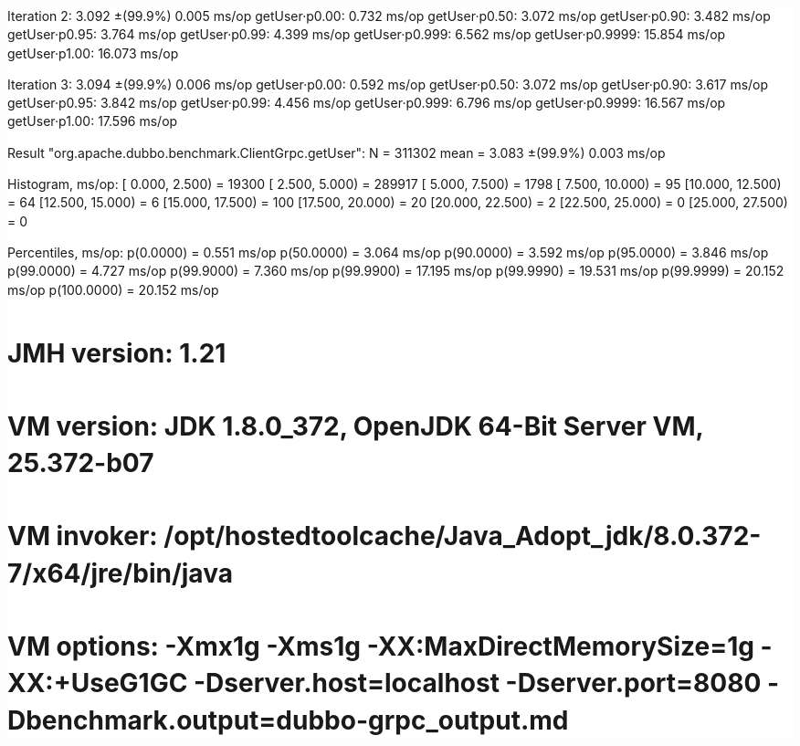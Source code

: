 Iteration   2: 3.092 ±(99.9%) 0.005 ms/op
                 getUser·p0.00:   0.732 ms/op
                 getUser·p0.50:   3.072 ms/op
                 getUser·p0.90:   3.482 ms/op
                 getUser·p0.95:   3.764 ms/op
                 getUser·p0.99:   4.399 ms/op
                 getUser·p0.999:  6.562 ms/op
                 getUser·p0.9999: 15.854 ms/op
                 getUser·p1.00:   16.073 ms/op

Iteration   3: 3.094 ±(99.9%) 0.006 ms/op
                 getUser·p0.00:   0.592 ms/op
                 getUser·p0.50:   3.072 ms/op
                 getUser·p0.90:   3.617 ms/op
                 getUser·p0.95:   3.842 ms/op
                 getUser·p0.99:   4.456 ms/op
                 getUser·p0.999:  6.796 ms/op
                 getUser·p0.9999: 16.567 ms/op
                 getUser·p1.00:   17.596 ms/op



Result "org.apache.dubbo.benchmark.ClientGrpc.getUser":
  N = 311302
  mean =      3.083 ±(99.9%) 0.003 ms/op

  Histogram, ms/op:
    [ 0.000,  2.500) = 19300 
    [ 2.500,  5.000) = 289917 
    [ 5.000,  7.500) = 1798 
    [ 7.500, 10.000) = 95 
    [10.000, 12.500) = 64 
    [12.500, 15.000) = 6 
    [15.000, 17.500) = 100 
    [17.500, 20.000) = 20 
    [20.000, 22.500) = 2 
    [22.500, 25.000) = 0 
    [25.000, 27.500) = 0 

  Percentiles, ms/op:
      p(0.0000) =      0.551 ms/op
     p(50.0000) =      3.064 ms/op
     p(90.0000) =      3.592 ms/op
     p(95.0000) =      3.846 ms/op
     p(99.0000) =      4.727 ms/op
     p(99.9000) =      7.360 ms/op
     p(99.9900) =     17.195 ms/op
     p(99.9990) =     19.531 ms/op
     p(99.9999) =     20.152 ms/op
    p(100.0000) =     20.152 ms/op


# JMH version: 1.21
# VM version: JDK 1.8.0_372, OpenJDK 64-Bit Server VM, 25.372-b07
# VM invoker: /opt/hostedtoolcache/Java_Adopt_jdk/8.0.372-7/x64/jre/bin/java
# VM options: -Xmx1g -Xms1g -XX:MaxDirectMemorySize=1g -XX:+UseG1GC -Dserver.host=localhost -Dserver.port=8080 -Dbenchmark.output=dubbo-grpc_output.md